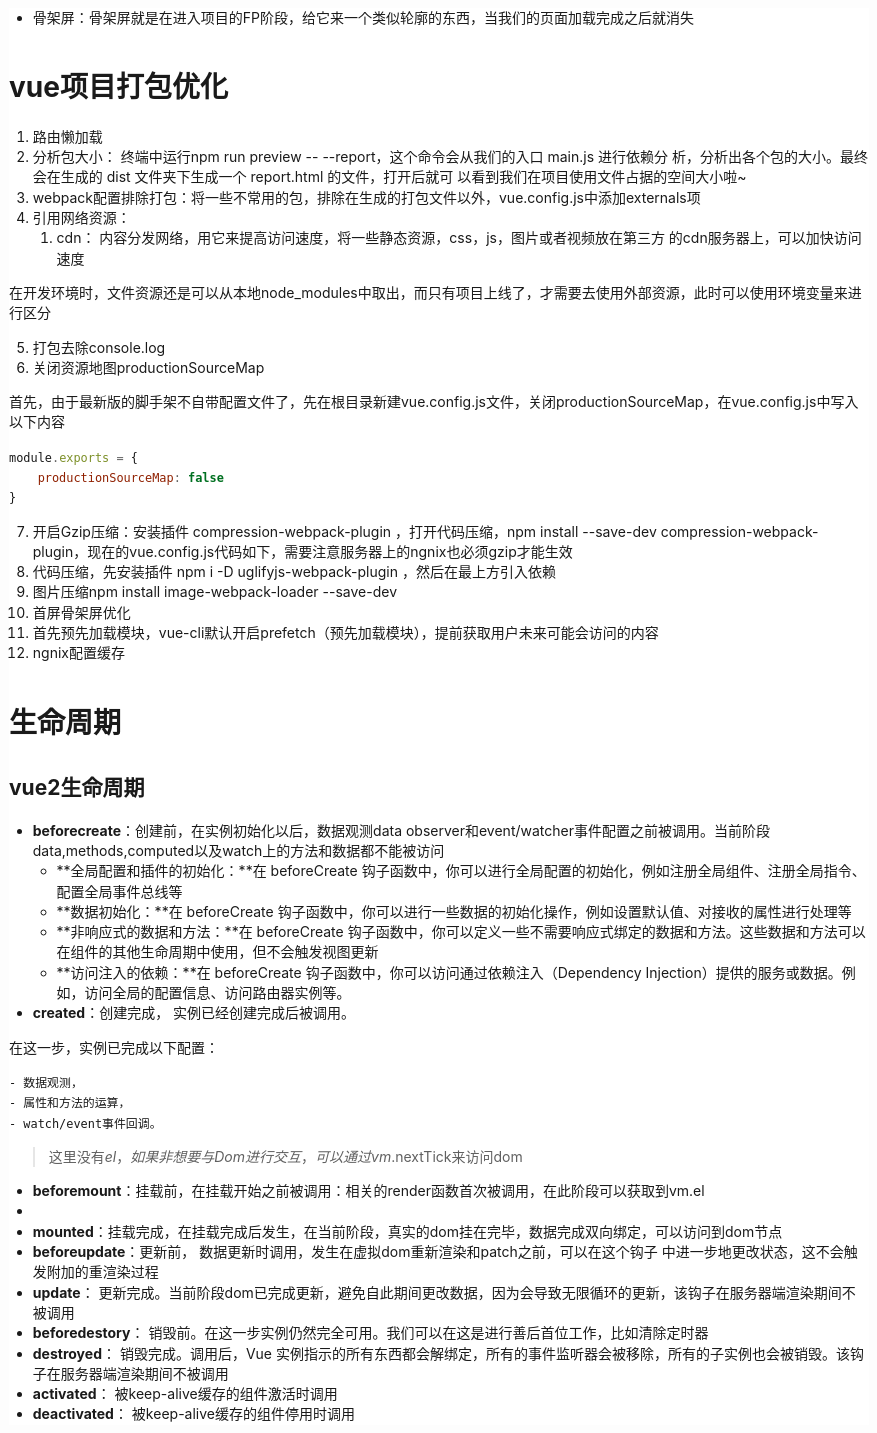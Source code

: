 + 骨架屏：骨架屏就是在进入项目的FP阶段，给它来一个类似轮廓的东西，当我们的页面加载完成之后就消失

# vue项目打包优化
1. 路由懒加载
2. 分析包大小： 终端中运行npm run preview -- --report，这个命令会从我们的入口 main.js 进行依赖分 析，分析出各个包的大小。最终会在生成的 dist 文件夹下生成一个 report.html 的文件，打开后就可 以看到我们在项目使用文件占据的空间大小啦~  
3. webpack配置排除打包：将一些不常用的包，排除在生成的打包文件以外，vue.config.js中添加externals项
4. 引用网络资源：
    1. cdn： 内容分发网络，用它来提高访问速度，将一些静态资源，css，js，图片或者视频放在第三方 的cdn服务器上，可以加快访问速度  

在开发环境时，文件资源还是可以从本地node_modules中取出，而只有项目上线了，才需要去使用外部资源，此时可以使用环境变量来进行区分

5. 打包去除console.log
6. 关闭资源地图productionSourceMap

首先，由于最新版的脚手架不自带配置文件了，先在根目录新建vue.config.js文件，关闭productionSourceMap，在vue.config.js中写入以下内容

```javascript
module.exports = {
	productionSourceMap: false
}
```

7. 开启Gzip压缩：安装插件 compression-webpack-plugin ，打开代码压缩，npm install --save-dev compression-webpack-plugin，现在的vue.config.js代码如下，需要注意服务器上的ngnix也必须gzip才能生效
8. 代码压缩，先安装插件 npm i -D uglifyjs-webpack-plugin ，然后在最上方引入依赖  
9. 图片压缩npm install image-webpack-loader --save-dev
10. 首屏骨架屏优化
11. 首先预先加载模块，vue-cli默认开启prefetch（预先加载模块），提前获取用户未来可能会访问的内容
12. ngnix配置缓存

# 生命周期
## vue2生命周期
+ **beforecreate**：创建前，在实例初始化以后，数据观测data observer和event/watcher事件配置之前被调用。当前阶段data,methods,computed以及watch上的方法和数据都不能被访问
    - **全局配置和插件的初始化：**在 beforeCreate 钩子函数中，你可以进行全局配置的初始化，例如注册全局组件、注册全局指令、配置全局事件总线等
    - **数据初始化：**在 beforeCreate 钩子函数中，你可以进行一些数据的初始化操作，例如设置默认值、对接收的属性进行处理等
    - **非响应式的数据和方法：**在 beforeCreate 钩子函数中，你可以定义一些不需要响应式绑定的数据和方法。这些数据和方法可以在组件的其他生命周期中使用，但不会触发视图更新
    - **访问注入的依赖：**在 beforeCreate 钩子函数中，你可以访问通过依赖注入（Dependency Injection）提供的服务或数据。例如，访问全局的配置信息、访问路由器实例等。
+ **created**：创建完成， 实例已经创建完成后被调用。

在这一步，实例已完成以下配置：

    - 数据观测，
    - 属性和方法的运算，
    - watch/event事件回调。

> 这里没有$el，如果非想要与Dom进行交互，可以通过 vm.$nextTick来访问dom  
>

+ **beforemount**：挂载前，在挂载开始之前被调用：相关的render函数首次被调用，在此阶段可以获取到vm.el
+ 
+ **mounted**：挂载完成，在挂载完成后发生，在当前阶段，真实的dom挂在完毕，数据完成双向绑定，可以访问到dom节点
+ **beforeupdate**：更新前， 数据更新时调用，发生在虚拟dom重新渲染和patch之前，可以在这个钩子 中进一步地更改状态，这不会触发附加的重渲染过程  
+ **update**： 更新完成。当前阶段dom已完成更新，避免自此期间更改数据，因为会导致无限循环的更新，该钩子在服务器端渲染期间不被调用  
+ **beforedestory**： 销毁前。在这一步实例仍然完全可用。我们可以在这是进行善后首位工作，比如清除定时器 
+ **destroyed**：  销毁完成。调用后，Vue 实例指示的所有东西都会解绑定，所有的事件监听器会被移除，所有的子实例也会被销毁。该钩子在服务器端渲染期间不被调用  
+ **activated**： 被keep-alive缓存的组件激活时调用  
+ **deactivated**： 被keep-alive缓存的组件停用时调用
